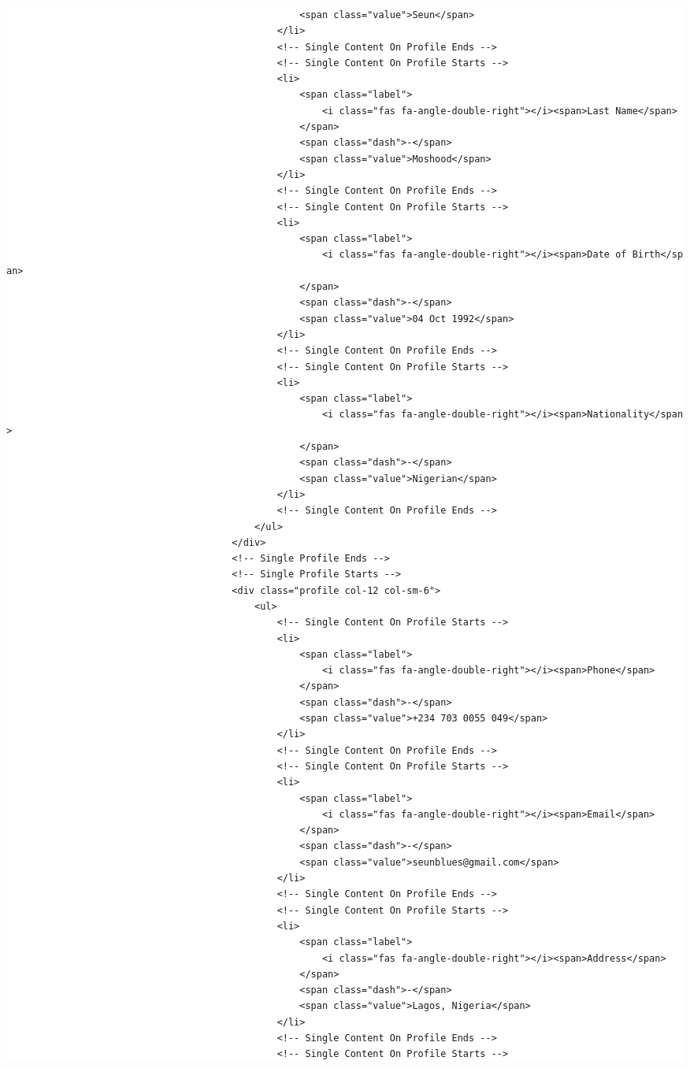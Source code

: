														<span class="value">Seun</span>
													</li>
													<!-- Single Content On Profile Ends -->
													<!-- Single Content On Profile Starts -->
													<li>
														<span class="label">
															<i class="fas fa-angle-double-right"></i><span>Last Name</span>
														</span>
														<span class="dash">-</span>
														<span class="value">Moshood</span>
													</li>
													<!-- Single Content On Profile Ends -->
													<!-- Single Content On Profile Starts -->
													<li>
														<span class="label">
															<i class="fas fa-angle-double-right"></i><span>Date of Birth</span>
														</span>
														<span class="dash">-</span>
														<span class="value">04 Oct 1992</span>
													</li>
													<!-- Single Content On Profile Ends -->
													<!-- Single Content On Profile Starts -->
													<li>
														<span class="label">
															<i class="fas fa-angle-double-right"></i><span>Nationality</span>
														</span>
														<span class="dash">-</span>
														<span class="value">Nigerian</span>
													</li>
													<!-- Single Content On Profile Ends -->
												</ul>
											</div>
											<!-- Single Profile Ends -->
											<!-- Single Profile Starts -->
											<div class="profile col-12 col-sm-6">
												<ul>
													<!-- Single Content On Profile Starts -->
													<li>
														<span class="label">
															<i class="fas fa-angle-double-right"></i><span>Phone</span>
														</span>
														<span class="dash">-</span>
														<span class="value">+234 703 0055 049</span>
													</li>
													<!-- Single Content On Profile Ends -->
													<!-- Single Content On Profile Starts -->
													<li>
														<span class="label">
															<i class="fas fa-angle-double-right"></i><span>Email</span>
														</span>
														<span class="dash">-</span>
														<span class="value">seunblues@gmail.com</span>
													</li>
													<!-- Single Content On Profile Ends -->
													<!-- Single Content On Profile Starts -->
													<li>
														<span class="label">
															<i class="fas fa-angle-double-right"></i><span>Address</span>
														</span>
														<span class="dash">-</span>
														<span class="value">Lagos, Nigeria</span>
													</li>
													<!-- Single Content On Profile Ends -->
													<!-- Single Content On Profile Starts -->